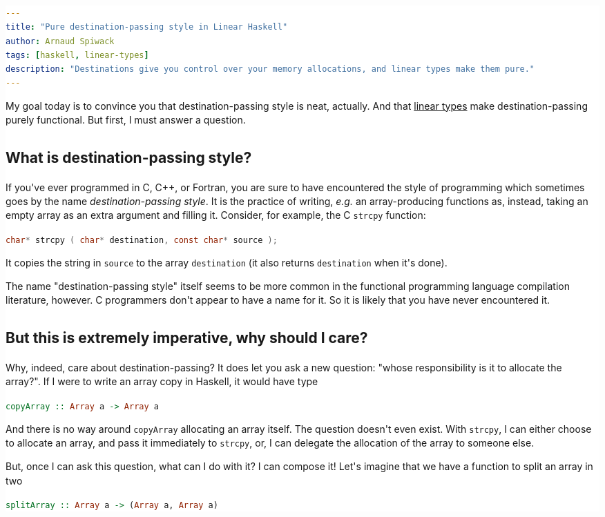```yaml
---
title: "Pure destination-passing style in Linear Haskell"
author: Arnaud Spiwack
tags: [haskell, linear-types]
description: "Destinations give you control over your memory allocations, and linear types make them pure."
---
```


My goal today is to convince you that destination-passing style is
neat, actually. And that [linear types][linear-types] make
destination-passing purely functional. But first, I must answer a
question.

## What is destination-passing style?

If you've ever programmed in C, C++, or Fortran, you are sure to have
encountered the style of programming which sometimes goes by the name
_destination-passing style_. It is the practice of writing, _e.g._ an
array-producing functions as, instead, taking an empty array as an
extra argument and filling it. Consider, for example, the C `strcpy` function:

```c
char* strcpy ( char* destination, const char* source );
```

It copies the string in `source` to the array `destination` (it also
returns `destination` when it's done).

The name "destination-passing style" itself seems to be more common in
the functional programming language compilation literature, however. C
programmers don't appear to have a name for it. So it is likely that
you have never encountered it.

## But this is extremely imperative, why should I care?

Why, indeed, care about destination-passing? It does let you ask a new
question: "whose responsibility is it to allocate the array?". If I
were to write an array copy in Haskell, it would have type

```haskell
copyArray :: Array a -> Array a
```

And there is no way around `copyArray` allocating an array itself. The
question doesn't even exist. With `strcpy`, I can either choose to
allocate an array, and pass it immediately to `strcpy`, or, I can
delegate the allocation of the array to someone else.

But, once I can ask this question, what can I do with it? I can
compose it! Let's imagine that we have a function to split an array in
two

```haskell
splitArray :: Array a -> (Array a, Array a)
```


[linear-types]: https://www.tweag.io/blog/tags/linear-types
[dps-msr]: https://dl.acm.org/doi/abs/10.1145/3122948.3122949
[hx-2017]: https://skillsmatter.com/skillscasts/10637-distributed-programming-with-linear-types
[vector]: https://hackage.haskell.org/package/vector